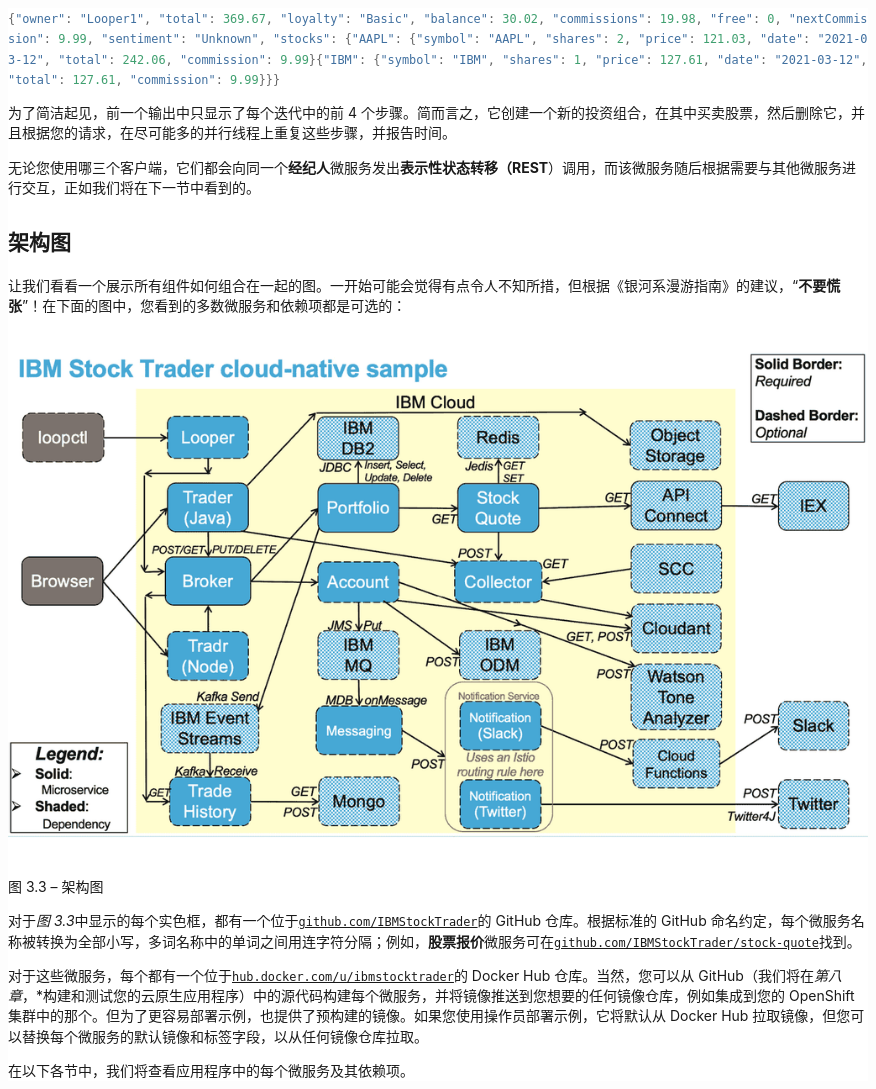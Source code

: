 ```java
{"owner": "Looper1", "total": 369.67, "loyalty": "Basic", "balance": 30.02, "commissions": 19.98, "free": 0, "nextCommission": 9.99, "sentiment": "Unknown", "stocks": {"AAPL": {"symbol": "AAPL", "shares": 2, "price": 121.03, "date": "2021-03-12", "total": 242.06, "commission": 9.99}{"IBM": {"symbol": "IBM", "shares": 1, "price": 127.61, "date": "2021-03-12", "total": 127.61, "commission": 9.99}}}
```

为了简洁起见，前一个输出中只显示了每个迭代中的前 4 个步骤。简而言之，它创建一个新的投资组合，在其中买卖股票，然后删除它，并且根据您的请求，在尽可能多的并行线程上重复这些步骤，并报告时间。

无论您使用哪三个客户端，它们都会向同一个**经纪人**微服务发出**表示性状态转移（REST**）调用，而该微服务随后根据需要与其他微服务进行交互，正如我们将在下一节中看到的。

## 架构图

让我们看看一个展示所有组件如何组合在一起的图。一开始可能会觉得有点令人不知所措，但根据《银河系漫游指南》的建议，“**不要慌张**”！在下面的图中，您看到的多数微服务和依赖项都是可选的：

![图 3.3 – 架构图](img/Figure_1.3_B17377.jpg)

图 3.3 – 架构图

对于*图 3.3*中显示的每个实色框，都有一个位于[`github.com/IBMStockTrader`](https://github.com/IBMStockTrader)的 GitHub 仓库。根据标准的 GitHub 命名约定，每个微服务名称被转换为全部小写，多词名称中的单词之间用连字符分隔；例如，**股票报价**微服务可在[`github.com/IBMStockTrader/stock-quote`](https://github.com/IBMStockTrader/stock-quote)找到。

对于这些微服务，每个都有一个位于[`hub.docker.com/u/ibmstocktrader`](https://hub.docker.com/u/ibmstocktrader)的 Docker Hub 仓库。当然，您可以从 GitHub（我们将在*第八章*，*构建和测试您的云原生应用程序）中的源代码构建每个微服务，并将镜像推送到您想要的任何镜像仓库，例如集成到您的 OpenShift 集群中的那个。但为了更容易部署示例，也提供了预构建的镜像。如果您使用操作员部署示例，它将默认从 Docker Hub 拉取镜像，但您可以替换每个微服务的默认镜像和标签字段，以从任何镜像仓库拉取。

在以下各节中，我们将查看应用程序中的每个微服务及其依赖项。
